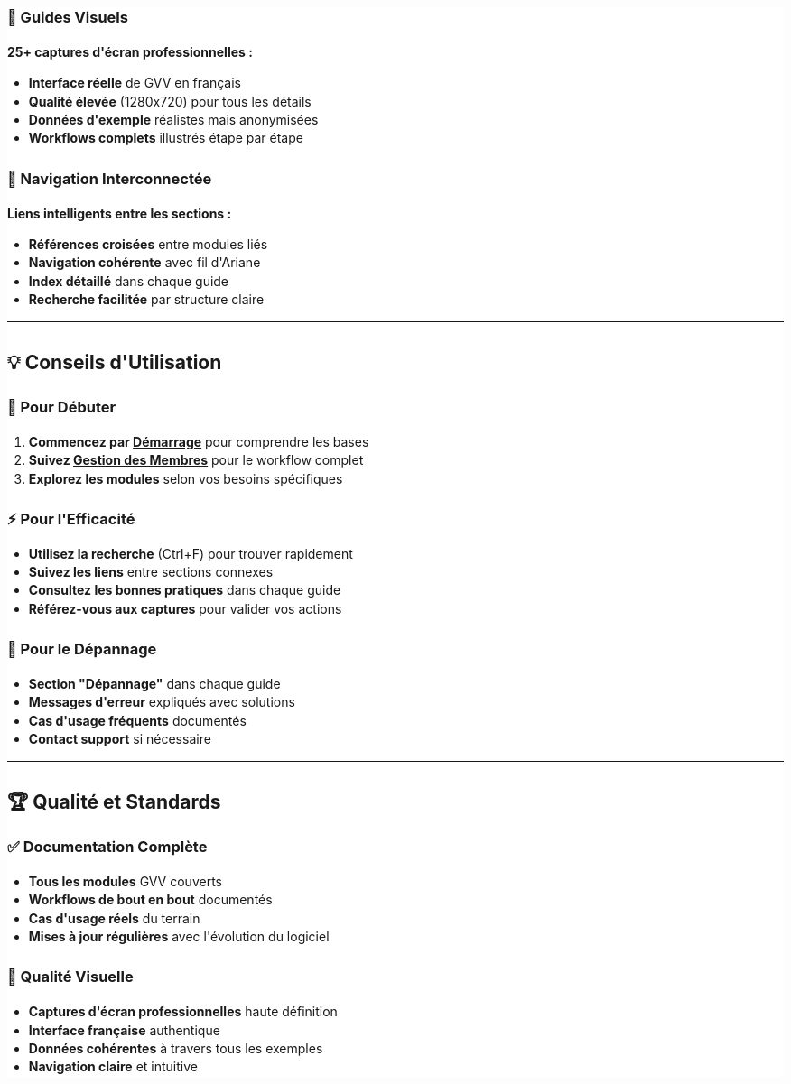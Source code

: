 ### 📸 Guides Visuels
**25+ captures d'écran professionnelles :**
- **Interface réelle** de GVV en français
- **Qualité élevée** (1280x720) pour tous les détails
- **Données d'exemple** réalistes mais anonymisées
- **Workflows complets** illustrés étape par étape

### 🔗 Navigation Interconnectée
**Liens intelligents entre les sections :**
- **Références croisées** entre modules liés
- **Navigation cohérente** avec fil d'Ariane
- **Index détaillé** dans chaque guide
- **Recherche facilitée** par structure claire

---

## 💡 Conseils d'Utilisation

### 🎯 Pour Débuter
1. **Commencez par [Démarrage](01_demarrage.md)** pour comprendre les bases
2. **Suivez [Gestion des Membres](02_gestion_membres.md)** pour le workflow complet
3. **Explorez les modules** selon vos besoins spécifiques

### ⚡ Pour l'Efficacité
- **Utilisez la recherche** (Ctrl+F) pour trouver rapidement
- **Suivez les liens** entre sections connexes
- **Consultez les bonnes pratiques** dans chaque guide
- **Référez-vous aux captures** pour valider vos actions

### 🔧 Pour le Dépannage
- **Section "Dépannage"** dans chaque guide
- **Messages d'erreur** expliqués avec solutions
- **Cas d'usage fréquents** documentés
- **Contact support** si nécessaire

---

## 🏆 Qualité et Standards

### ✅ Documentation Complète
- **Tous les modules** GVV couverts
- **Workflows de bout en bout** documentés
- **Cas d'usage réels** du terrain
- **Mises à jour régulières** avec l'évolution du logiciel

### 📸 Qualité Visuelle
- **Captures d'écran professionnelles** haute définition
- **Interface française** authentique
- **Données cohérentes** à travers tous les exemples
- **Navigation claire** et intuitive
